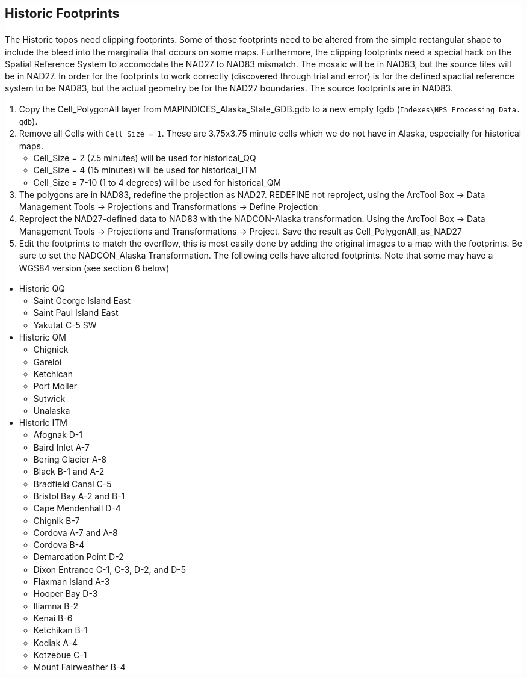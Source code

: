
Historic Footprints
-------------------
The Historic topos need clipping footprints. Some of those footprints need to
be altered from the simple rectangular shape to include the bleed into the
marginalia that occurs on some maps.  Furthermore, the clipping footprints
need a special hack on the Spatial Reference System to accomodate the NAD27
to NAD83 mismatch. The mosaic will be in NAD83, but the source tiles will be
in NAD27.  In order for the footprints to work correctly (discovered through
trial and error) is for the defined spactial reference system to be NAD83, but
the actual geometry be for the NAD27 boundaries.  The source footprints are in
NAD83.

1) Copy the Cell_PolygonAll layer from MAPINDICES_Alaska_State_GDB.gdb to a new
   empty fgdb (`Indexes\NPS_Processing_Data.gdb`).
2) Remove all Cells with `Cell_Size = 1`.  These are 3.75x3.75 minute cells
   which we do not have in Alaska, especially for historical maps.
   - Cell_Size = 2 (7.5 minutes) will be used for historical_QQ
   - Cell_Size = 4 (15 minutes) will be used for historical_ITM
   - Cell_Size = 7-10 (1 to 4 degrees) will be used for historical_QM
3) The polygons are in NAD83, redefine the projection as NAD27.  REDEFINE not
   reproject, using the ArcTool Box -> Data Management Tools -> Projections and
   Transformations -> Define Projection
3) Reproject the NAD27-defined data to NAD83 with the NADCON-Alaska
   transformation. Using the ArcTool Box -> Data Management Tools ->
   Projections and Transformations -> Project.  Save the result as
   Cell_PolygonAll_as_NAD27
4) Edit the footprints to match the overflow, this is most easily done
   by adding the original images to a map with the footprints.  Be sure
   to set the NADCON_Alaska Transformation.  The following cells have
   altered footprints.  Note that some may have a WGS84 version (see section 6
   below)
  - Historic QQ
    - Saint George Island East
    - Saint Paul Island East
    - Yakutat C-5 SW 
  - Historic QM
    - Chignick
    - Gareloi
    - Ketchican
    - Port Moller
    - Sutwick
    - Unalaska
  - Historic ITM
    - Afognak D-1
    - Baird Inlet A-7
    - Bering Glacier A-8
    - Black B-1 and A-2
    - Bradfield Canal C-5
    - Bristol Bay A-2 and B-1
    - Cape Mendenhall D-4
    - Chignik B-7
    - Cordova A-7 and A-8
    - Cordova B-4
    - Demarcation Point D-2
    - Dixon Entrance C-1, C-3, D-2, and D-5
    - Flaxman Island A-3
    - Hooper Bay D-3
    - Iliamna B-2
    - Kenai B-6
    - Ketchikan B-1
    - Kodiak A-4
    - Kotzebue C-1
    - Mount Fairweather B-4